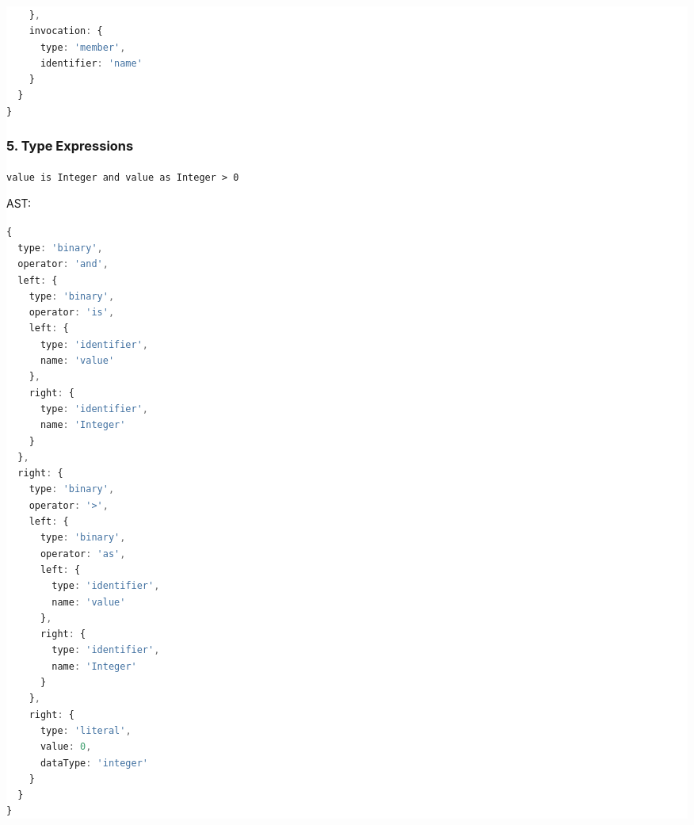 ```typescript
    },
    invocation: {
      type: 'member',
      identifier: 'name'
    }
  }
}
```

### 5. Type Expressions

```fhirpath
value is Integer and value as Integer > 0
```

AST:
```typescript
{
  type: 'binary',
  operator: 'and',
  left: {
    type: 'binary',
    operator: 'is',
    left: {
      type: 'identifier',
      name: 'value'
    },
    right: {
      type: 'identifier',
      name: 'Integer'
    }
  },
  right: {
    type: 'binary',
    operator: '>',
    left: {
      type: 'binary',
      operator: 'as',
      left: {
        type: 'identifier',
        name: 'value'
      },
      right: {
        type: 'identifier',
        name: 'Integer'
      }
    },
    right: {
      type: 'literal',
      value: 0,
      dataType: 'integer'
    }
  }
}
```
